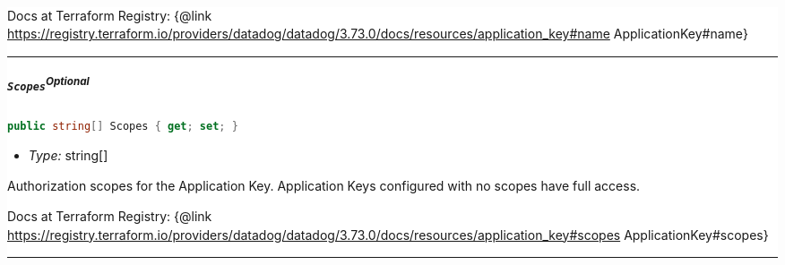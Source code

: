 Docs at Terraform Registry: {@link https://registry.terraform.io/providers/datadog/datadog/3.73.0/docs/resources/application_key#name ApplicationKey#name}

---

##### `Scopes`<sup>Optional</sup> <a name="Scopes" id="@cdktf/provider-datadog.applicationKey.ApplicationKeyConfig.property.scopes"></a>

```csharp
public string[] Scopes { get; set; }
```

- *Type:* string[]

Authorization scopes for the Application Key. Application Keys configured with no scopes have full access.

Docs at Terraform Registry: {@link https://registry.terraform.io/providers/datadog/datadog/3.73.0/docs/resources/application_key#scopes ApplicationKey#scopes}

---



